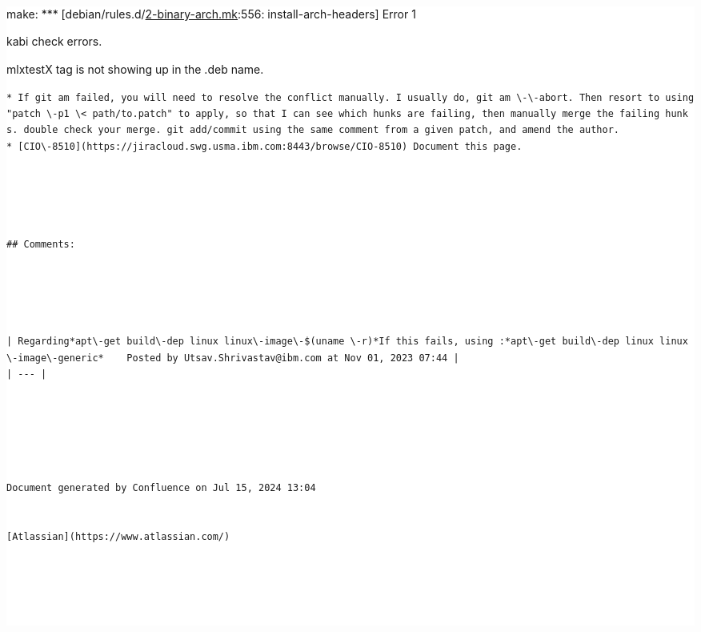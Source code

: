 make: *** [debian/rules.d/[2-binary-arch.mk](http://2-binary-arch.mk):556: install-arch-headers] Error 1  
  
kabi check errors.   
  
mlxtestX tag is not showing up in the .deb name. 
```
* If git am failed, you will need to resolve the conflict manually. I usually do, git am \-\-abort. Then resort to using "patch \-p1 \< path/to.patch" to apply, so that I can see which hunks are failing, then manually merge the failing hunks. double check your merge. git add/commit using the same comment from a given patch, and amend the author.
* [CIO\-8510](https://jiracloud.swg.usma.ibm.com:8443/browse/CIO-8510) Document this page.





## Comments:





| Regarding*apt\-get build\-dep linux linux\-image\-$(uname \-r)*If this fails, using :*apt\-get build\-dep linux linux\-image\-generic*    Posted by Utsav.Shrivastav@ibm.com at Nov 01, 2023 07:44 |
| --- |



 


Document generated by Confluence on Jul 15, 2024 13:04


[Atlassian](https://www.atlassian.com/)


 


